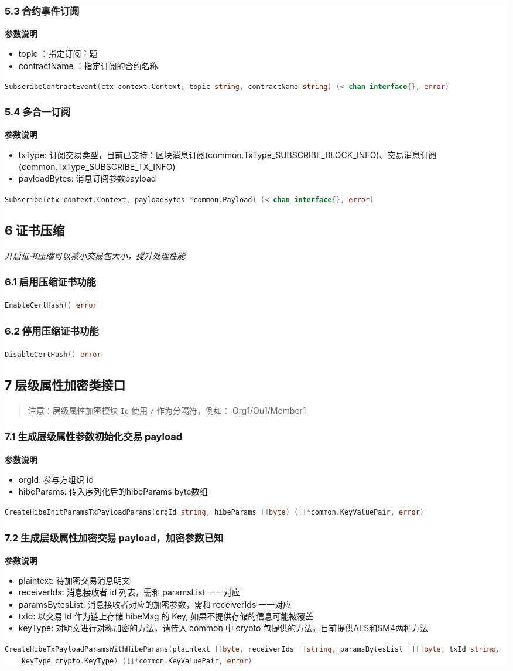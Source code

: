 ### 5.3 合约事件订阅
**参数说明**
  - topic ：指定订阅主题
  - contractName ：指定订阅的合约名称
```go
SubscribeContractEvent(ctx context.Context, topic string, contractName string) (<-chan interface{}, error)
```

### 5.4 多合一订阅
**参数说明**
  - txType: 订阅交易类型，目前已支持：区块消息订阅(common.TxType_SUBSCRIBE_BLOCK_INFO)、交易消息订阅(common.TxType_SUBSCRIBE_TX_INFO)
  - payloadBytes: 消息订阅参数payload
```go
Subscribe(ctx context.Context, payloadBytes *common.Payload) (<-chan interface{}, error)
```

## 6 证书压缩
*开启证书压缩可以减小交易包大小，提升处理性能*
### 6.1 启用压缩证书功能
```go
EnableCertHash() error
```

### 6.2 停用压缩证书功能
```go
DisableCertHash() error
```

## 7 层级属性加密类接口
> 注意：层级属性加密模块 `Id` 使用 `/` 作为分隔符，例如： Org1/Ou1/Member1
### 7.1 生成层级属性参数初始化交易 payload
**参数说明**
  - orgId: 参与方组织 id
  - hibeParams: 传入序列化后的hibeParams byte数组
```go
CreateHibeInitParamsTxPayloadParams(orgId string, hibeParams []byte) ([]*common.KeyValuePair, error)
```

### 7.2 生成层级属性加密交易 payload，加密参数已知
**参数说明**
  - plaintext: 待加密交易消息明文
  - receiverIds: 消息接收者 id 列表，需和 paramsList 一一对应
  - paramsBytesList: 消息接收者对应的加密参数，需和 receiverIds 一一对应
  - txId: 以交易 Id 作为链上存储 hibeMsg 的 Key, 如果不提供存储的信息可能被覆盖
  - keyType: 对明文进行对称加密的方法，请传入 common 中 crypto 包提供的方法，目前提供AES和SM4两种方法
```go
CreateHibeTxPayloadParamsWithHibeParams(plaintext []byte, receiverIds []string, paramsBytesList [][]byte, txId string,
	keyType crypto.KeyType) ([]*common.KeyValuePair, error)
```
